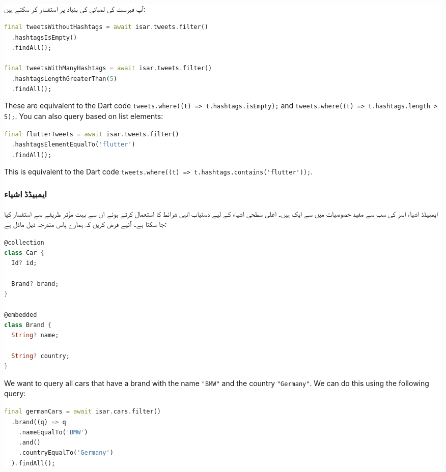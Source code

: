 آپ فہرست کی لمبائی کی بنیاد پر استفسار کر سکتے ہیں:

```dart
final tweetsWithoutHashtags = await isar.tweets.filter()
  .hashtagsIsEmpty()
  .findAll();

final tweetsWithManyHashtags = await isar.tweets.filter()
  .hashtagsLengthGreaterThan(5)
  .findAll();
```

These are equivalent to the Dart code `tweets.where((t) => t.hashtags.isEmpty);` and `tweets.where((t) => t.hashtags.length > 5);`. You can also query based on list elements:

```dart
final flutterTweets = await isar.tweets.filter()
  .hashtagsElementEqualTo('flutter')
  .findAll();
```

This is equivalent to the Dart code `tweets.where((t) => t.hashtags.contains('flutter'));`.

### ایمبیڈڈ اشیاء

ایمبیڈڈ اشیاء اسر کی سب سے مفید خصوصیات میں سے ایک ہیں۔ اعلیٰ سطحی اشیاء کے لیے دستیاب انہی شرائط کا استعمال کرتے ہوئے ان سے بہت مؤثر طریقے سے استفسار کیا جا سکتا ہے۔ آئیے فرض کریں کہ ہمارے پاس مندرجہ ذیل ماڈل ہے:

```dart
@collection
class Car {
  Id? id;

  Brand? brand;
}

@embedded
class Brand {
  String? name;

  String? country;
}
```

We want to query all cars that have a brand with the name `"BMW"` and the country `"Germany"`. We can do this using the following query:

```dart
final germanCars = await isar.cars.filter()
  .brand((q) => q
    .nameEqualTo('BMW')
    .and()
    .countryEqualTo('Germany')
  ).findAll();
```

